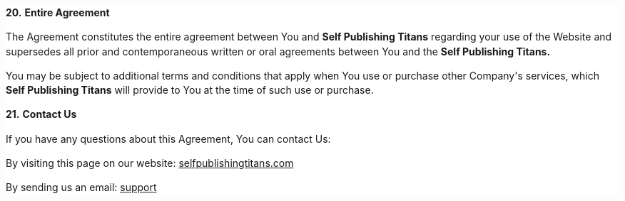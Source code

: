 **20.**  **Entire Agreement**

The Agreement constitutes the entire agreement between You and **Self Publishing Titans** regarding your use of the Website and supersedes all prior and contemporaneous written or oral agreements between You and the **Self Publishing Titans.**

You may be subject to additional terms and conditions that apply when You use or purchase other Company's services, which **Self Publishing Titans** will provide to You at the time of such use or purchase.

**21.**  **Contact Us**

If you have any questions about this Agreement, You can contact Us:

By visiting this page on our website: [selfpublishingtitans.com](http://selfpublishingtitans.com)

By sending us an email: [support](https://www.selfpublishingtitans.com/support)